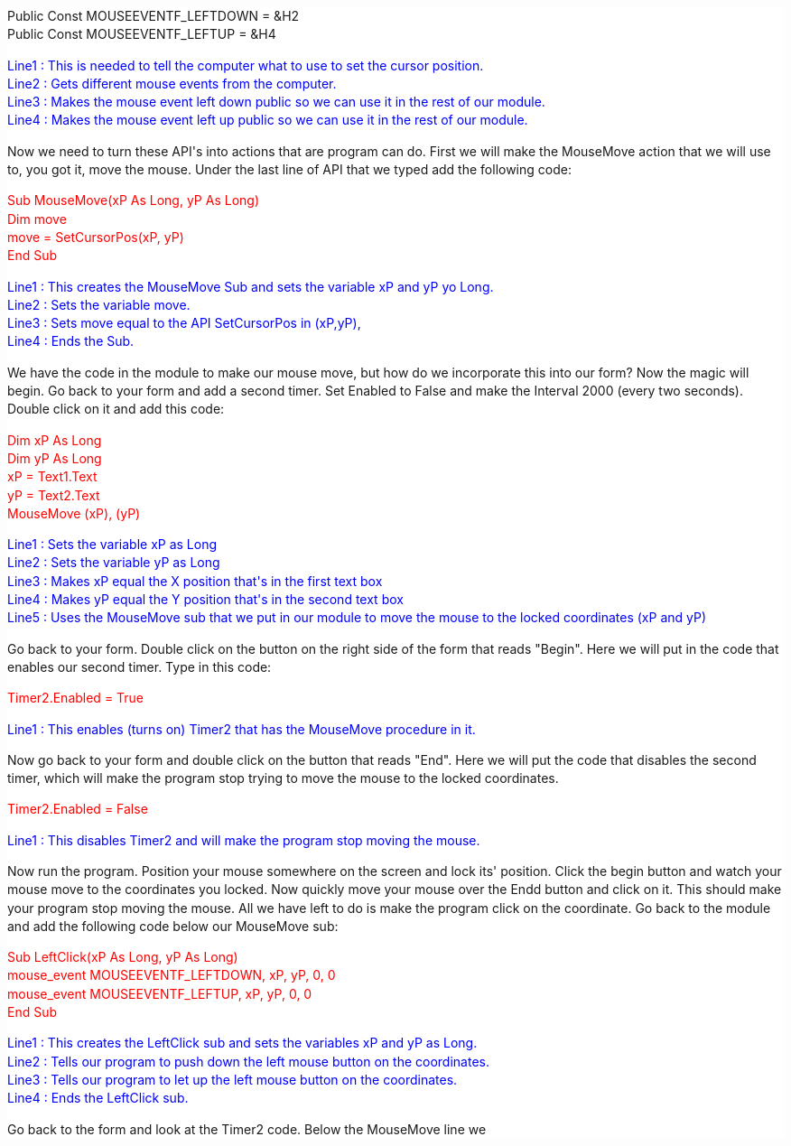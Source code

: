  Public Const MOUSEEVENTF_LEFTDOWN = &amp;H2<br>
 Public Const MOUSEEVENTF_LEFTUP = &amp;H4</font></p>
<p><font color="#0000FF">Line1 : This is needed to tell the computer what to use
 to set the cursor position.<br>
 Line2 : Gets different mouse events from the computer.<br>
 Line3 : Makes the mouse event left down public so we can use it in the rest
 of our module.<br>
 Line4 : Makes the mouse event left up public so we can use it in the rest of
 our module.</font></p>
<p>Now we need to turn these API's into actions that are program can do. First
 we will make the MouseMove action that we will use to, you got it, move the
 mouse. Under the last line of API that we typed add the following code:</p>
<p><font color="#FF0000">Sub MouseMove(xP As Long, yP As Long)<br>
 Dim move<br>
 move = SetCursorPos(xP, yP)<br>
 End Sub</font></p>
<p><font color="#0000FF">Line1 : This creates the MouseMove Sub and sets the variable
 xP and yP yo Long.<br>
 Line2 : Sets the variable move.<br>
 Line3 : Sets move equal to the API SetCursorPos in (xP,yP),<br>
 Line4 : Ends the Sub.</font></p>
<p>We have the code in the module to make our mouse move, but how do we incorporate
 this into our form? Now the magic will begin. Go back to your form and add a
 second timer. Set Enabled to False and make the Interval 2000 (every two seconds).
 Double click on it and add this code:</p>
<p><font color="#FF0000">Dim xP As Long<br>
 Dim yP As Long<br>
 xP = Text1.Text<br>
 yP = Text2.Text<br>
 MouseMove (xP), (yP) </font></p>
<p><font color="#0000FF">Line1 : Sets the variable xP as Long<br>
 Line2 : Sets the variable yP as Long<br>
 Line3 : Makes xP equal the X position that's in the first text box<br>
 Line4 : Makes yP equal the Y position that's in the second text box<br>
 Line5 : Uses the MouseMove sub that we put in our module to move the mouse to
 the locked coordinates (xP and yP)</font></p>
<p>Go back to your form. Double click on the button on the right side of the form
 that reads &quot;Begin&quot;. Here we will put in the code that enables our
 second timer. Type in this code:</p>
<p><font color="#FF0000">Timer2.Enabled = True</font></p>
<p><font color="#0000FF">Line1 : This enables (turns on) Timer2 that has the MouseMove
 procedure in it.</font></p>
<p>Now go back to your form and double click on the button that reads &quot;End&quot;.
 Here we will put the code that disables the second timer, which will make the
 program stop trying to move the mouse to the locked coordinates.</p>
<p><font color="#FF0000">Timer2.Enabled = False</font></p>
<p><font color="#0000FF">Line1 : This disables Timer2 and will make the program
 stop moving the mouse.</font></p>
<p>Now run the program. Position your mouse somewhere on the screen and lock its'
 position. Click the begin button and watch your mouse move to the coordinates
 you locked. Now quickly move your mouse over the Endd button and click on it.
 This should make your program stop moving the mouse. All we have left to do
 is make the program click on the coordinate. Go back to the module and add the
 following code below our MouseMove sub:</p>
<p><font color="#FF0000">Sub LeftClick(xP As Long, yP As Long)<br>
 mouse_event MOUSEEVENTF_LEFTDOWN, xP, yP, 0, 0<br>
 mouse_event MOUSEEVENTF_LEFTUP, xP, yP, 0, 0<br>
 End Sub</font></p>
<p><font color="#0000FF">Line1 : This creates the LeftClick sub and sets the variables
 xP and yP as Long.<br>
 Line2 : Tells our program to push down the left mouse button on the coordinates.<br>
 Line3 : Tells our program to let up the left mouse button on the coordinates.<br>
 Line4 : Ends the LeftClick sub.</font></p>
<p>Go back to the form and look at the Timer2 code. Below the MouseMove line we